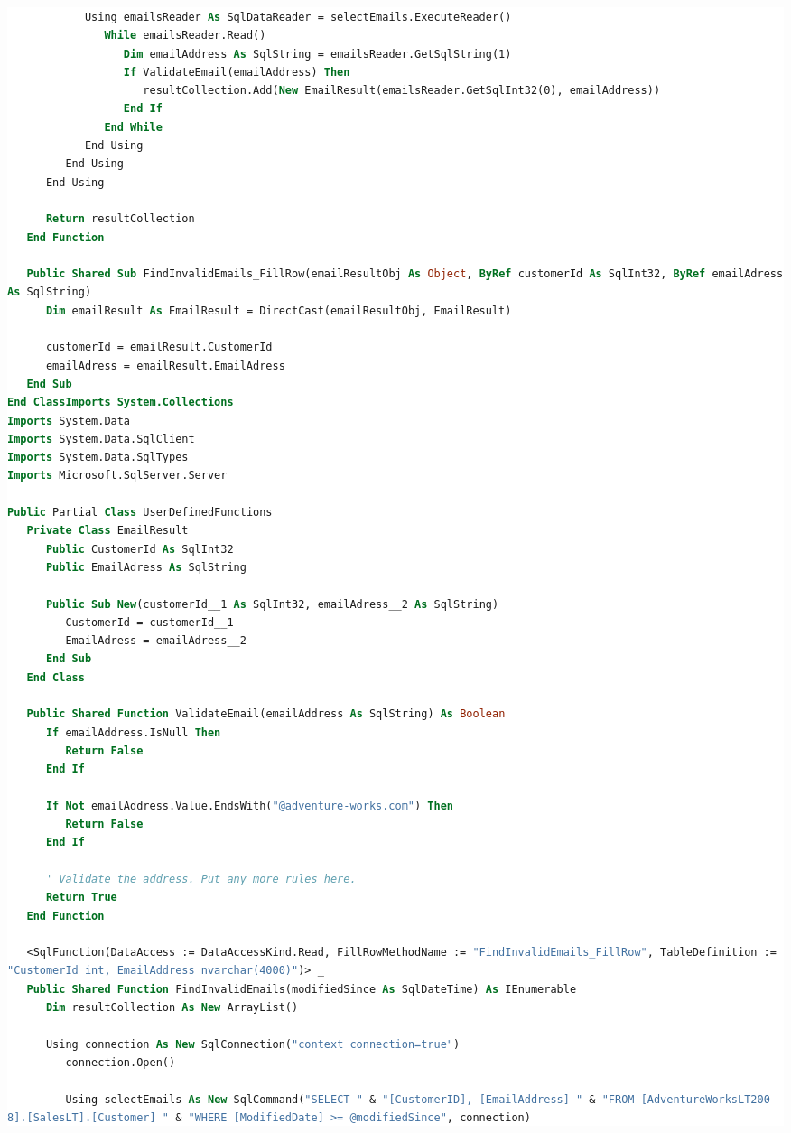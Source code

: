 ```vb  
            Using emailsReader As SqlDataReader = selectEmails.ExecuteReader()  
               While emailsReader.Read()  
                  Dim emailAddress As SqlString = emailsReader.GetSqlString(1)  
                  If ValidateEmail(emailAddress) Then  
                     resultCollection.Add(New EmailResult(emailsReader.GetSqlInt32(0), emailAddress))  
                  End If  
               End While  
            End Using  
         End Using  
      End Using  
  
      Return resultCollection  
   End Function  
  
   Public Shared Sub FindInvalidEmails_FillRow(emailResultObj As Object, ByRef customerId As SqlInt32, ByRef emailAdress As SqlString)  
      Dim emailResult As EmailResult = DirectCast(emailResultObj, EmailResult)  
  
      customerId = emailResult.CustomerId  
      emailAdress = emailResult.EmailAdress  
   End Sub  
End ClassImports System.Collections  
Imports System.Data  
Imports System.Data.SqlClient  
Imports System.Data.SqlTypes  
Imports Microsoft.SqlServer.Server  
  
Public Partial Class UserDefinedFunctions  
   Private Class EmailResult  
      Public CustomerId As SqlInt32  
      Public EmailAdress As SqlString  
  
      Public Sub New(customerId__1 As SqlInt32, emailAdress__2 As SqlString)  
         CustomerId = customerId__1  
         EmailAdress = emailAdress__2  
      End Sub  
   End Class  
  
   Public Shared Function ValidateEmail(emailAddress As SqlString) As Boolean  
      If emailAddress.IsNull Then  
         Return False  
      End If  
  
      If Not emailAddress.Value.EndsWith("@adventure-works.com") Then  
         Return False  
      End If  
  
      ' Validate the address. Put any more rules here.  
      Return True  
   End Function  
  
   <SqlFunction(DataAccess := DataAccessKind.Read, FillRowMethodName := "FindInvalidEmails_FillRow", TableDefinition := "CustomerId int, EmailAddress nvarchar(4000)")> _  
   Public Shared Function FindInvalidEmails(modifiedSince As SqlDateTime) As IEnumerable  
      Dim resultCollection As New ArrayList()  
  
      Using connection As New SqlConnection("context connection=true")  
         connection.Open()  
  
         Using selectEmails As New SqlCommand("SELECT " & "[CustomerID], [EmailAddress] " & "FROM [AdventureWorksLT2008].[SalesLT].[Customer] " & "WHERE [ModifiedDate] >= @modifiedSince", connection)  
```